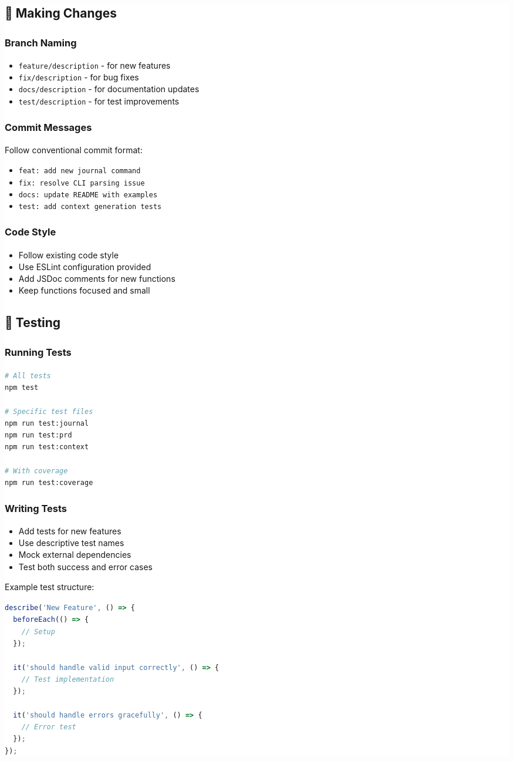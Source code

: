 ## 📝 Making Changes

### Branch Naming
- `feature/description` - for new features
- `fix/description` - for bug fixes
- `docs/description` - for documentation updates
- `test/description` - for test improvements

### Commit Messages
Follow conventional commit format:
- `feat: add new journal command`
- `fix: resolve CLI parsing issue`
- `docs: update README with examples`
- `test: add context generation tests`

### Code Style
- Follow existing code style
- Use ESLint configuration provided
- Add JSDoc comments for new functions
- Keep functions focused and small

## 🧪 Testing

### Running Tests
```bash
# All tests
npm test

# Specific test files
npm run test:journal
npm run test:prd
npm run test:context

# With coverage
npm run test:coverage
```

### Writing Tests
- Add tests for new features
- Use descriptive test names
- Mock external dependencies
- Test both success and error cases

Example test structure:
```javascript
describe('New Feature', () => {
  beforeEach(() => {
    // Setup
  });

  it('should handle valid input correctly', () => {
    // Test implementation
  });

  it('should handle errors gracefully', () => {
    // Error test
  });
});
```
